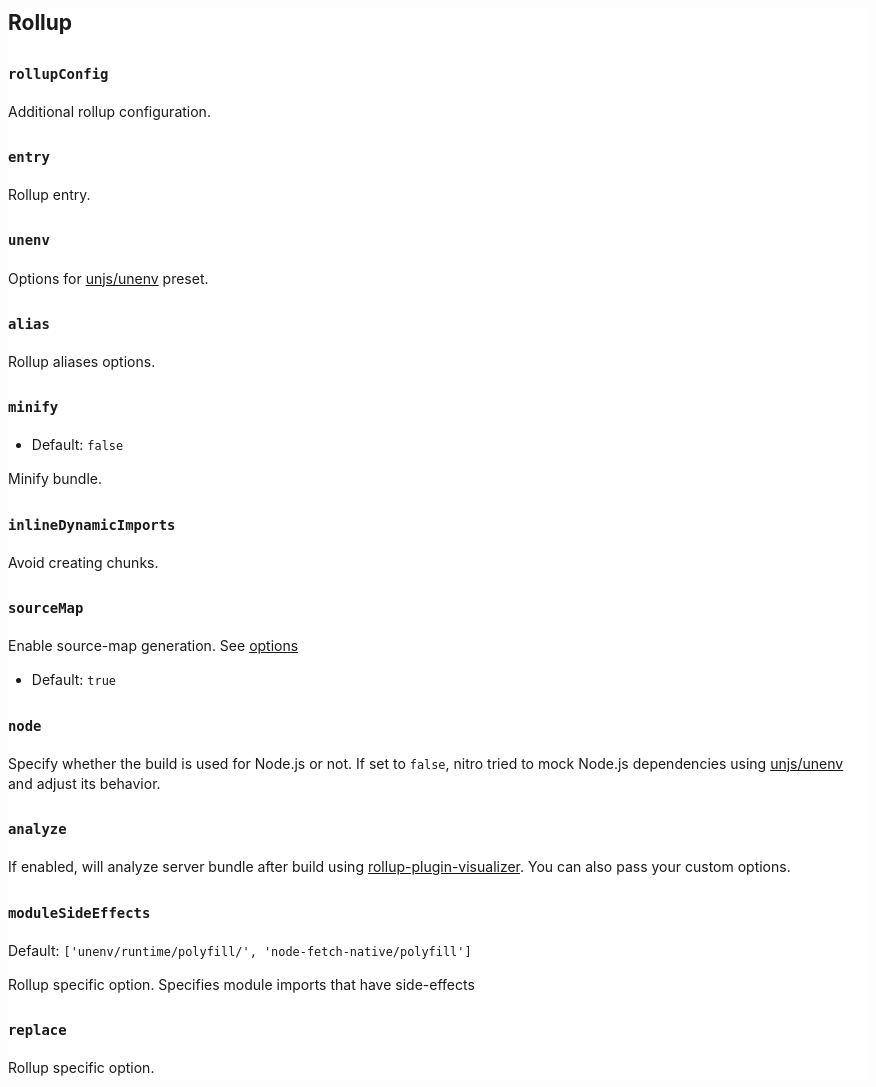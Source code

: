 ## Rollup

### `rollupConfig`

Additional rollup configuration.

### `entry`

Rollup entry.

### `unenv`

Options for [unjs/unenv](https://github.com/unjs/unenv/) preset.

### `alias`

Rollup aliases options.

### `minify`

- Default: `false`

Minify bundle.

### `inlineDynamicImports`

Avoid creating chunks.

### `sourceMap`

Enable source-map generation. See [options](https://rollupjs.org/configuration-options/#output-sourcemap)
- Default: `true`

### `node`

Specify whether the build is used for Node.js or not. If set to `false`, nitro tried to mock Node.js dependencies using [unjs/unenv](https://github.com/unjs/unenv) and adjust its behavior.

### `analyze`

If enabled, will analyze server bundle after build using [rollup-plugin-visualizer](https://github.com/btd/rollup-plugin-visualizer). You can also pass your custom options.

### `moduleSideEffects`

Default: `['unenv/runtime/polyfill/', 'node-fetch-native/polyfill']`

Rollup specific option. Specifies module imports that have side-effects

### `replace`

Rollup specific option.
